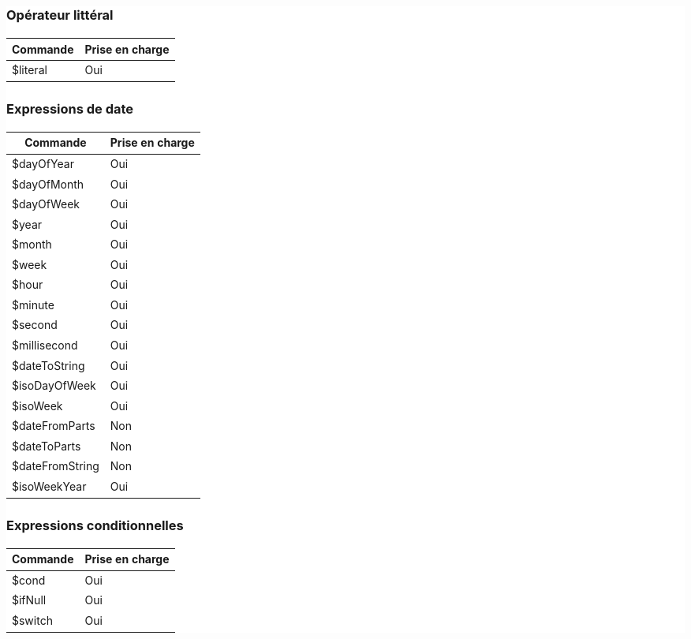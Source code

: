 ### <a name="literal-operator"></a>Opérateur littéral

|Commande  |Prise en charge |
|---------|---------|
|$literal    |Oui|

### <a name="date-expressions"></a>Expressions de date

|Commande  |Prise en charge |
|---------|---------|
|$dayOfYear    |Oui    |
|$dayOfMonth|    Oui    |
|$dayOfWeek    |Oui    |
|$year    |Oui    |
|$month    |Oui|    
|$week    |Oui    |
|$hour    |Oui    |
|$minute|    Oui|    
|$second    |Oui    |
|$millisecond|    Oui|    
|$dateToString    |Oui    |
|$isoDayOfWeek    |Oui    |
|$isoWeek    |Oui    |
|$dateFromParts|    Non|    
|$dateToParts    |Non    |
|$dateFromString|    Non|
|$isoWeekYear    |Oui    |

### <a name="conditional-expressions"></a>Expressions conditionnelles

|Commande  |Prise en charge |
|---------|---------|
| $cond| Oui|
| $ifNull| Oui|
| $switch |Oui|
